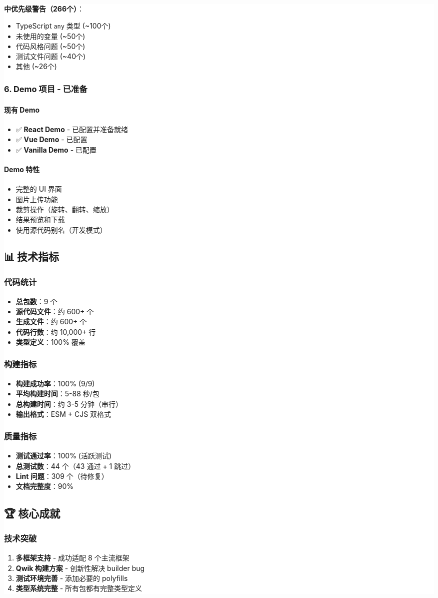 **中优先级警告（266个）**：
- TypeScript `any` 类型 (~100个)
- 未使用的变量 (~50个)
- 代码风格问题 (~50个)
- 测试文件问题 (~40个)
- 其他 (~26个)

### 6. Demo 项目 - 已准备

#### 现有 Demo
- ✅ **React Demo** - 已配置并准备就绪
- ✅ **Vue Demo** - 已配置
- ✅ **Vanilla Demo** - 已配置

#### Demo 特性
- 完整的 UI 界面
- 图片上传功能
- 裁剪操作（旋转、翻转、缩放）
- 结果预览和下载
- 使用源代码别名（开发模式）

## 📊 技术指标

### 代码统计
- **总包数**：9 个
- **源代码文件**：约 600+ 个
- **生成文件**：约 600+ 个
- **代码行数**：约 10,000+ 行
- **类型定义**：100% 覆盖

### 构建指标
- **构建成功率**：100% (9/9)
- **平均构建时间**：5-88 秒/包
- **总构建时间**：约 3-5 分钟（串行）
- **输出格式**：ESM + CJS 双格式

### 质量指标
- **测试通过率**：100% (活跃测试)
- **总测试数**：44 个（43 通过 + 1 跳过）
- **Lint 问题**：309 个（待修复）
- **文档完整度**：90%

## 🏆 核心成就

### 技术突破
1. **多框架支持** - 成功适配 8 个主流框架
2. **Qwik 构建方案** - 创新性解决 builder bug
3. **测试环境完善** - 添加必要的 polyfills
4. **类型系统完整** - 所有包都有完整类型定义
